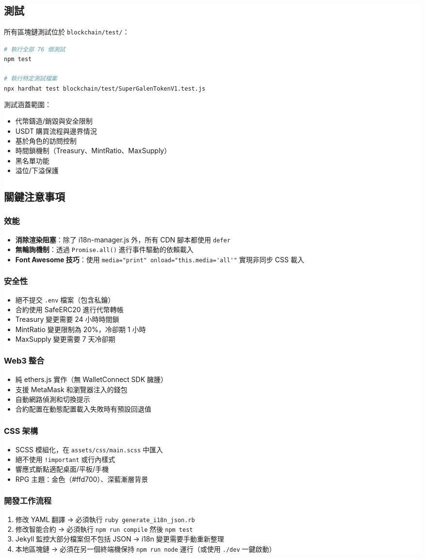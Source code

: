 ## 測試

所有區塊鏈測試位於 `blockchain/test/`：
```bash
# 執行全部 76 個測試
npm test

# 執行特定測試檔案
npx hardhat test blockchain/test/SuperGalenTokenV1.test.js
```

測試涵蓋範圍：
- 代幣鑄造/銷毀與安全限制
- USDT 購買流程與邊界情況
- 基於角色的訪問控制
- 時間鎖機制（Treasury、MintRatio、MaxSupply）
- 黑名單功能
- 溢位/下溢保護

## 關鍵注意事項

### 效能
- **消除渲染阻塞**：除了 i18n-manager.js 外，所有 CDN 腳本都使用 `defer`
- **無輪詢機制**：透過 `Promise.all()` 進行事件驅動的依賴載入
- **Font Awesome 技巧**：使用 `media="print" onload="this.media='all'"` 實現非同步 CSS 載入

### 安全性
- 絕不提交 `.env` 檔案（包含私鑰）
- 合約使用 SafeERC20 進行代幣轉帳
- Treasury 變更需要 24 小時時間鎖
- MintRatio 變更限制為 20%，冷卻期 1 小時
- MaxSupply 變更需要 7 天冷卻期

### Web3 整合
- 純 ethers.js 實作（無 WalletConnect SDK 臃腫）
- 支援 MetaMask 和瀏覽器注入的錢包
- 自動網路偵測和切換提示
- 合約配置在動態配置載入失敗時有預設回退值

### CSS 架構
- SCSS 模組化，在 `assets/css/main.scss` 中匯入
- 絕不使用 `!important` 或行內樣式
- 響應式斷點適配桌面/平板/手機
- RPG 主題：金色（#ffd700）、深藍漸層背景

### 開發工作流程
1. 修改 YAML 翻譯 → 必須執行 `ruby generate_i18n_json.rb`
2. 修改智能合約 → 必須執行 `npm run compile` 然後 `npm test`
3. Jekyll 監控大部分檔案但不包括 JSON → i18n 變更需要手動重新整理
4. 本地區塊鏈 → 必須在另一個終端機保持 `npm run node` 運行（或使用 `./dev` 一鍵啟動）
